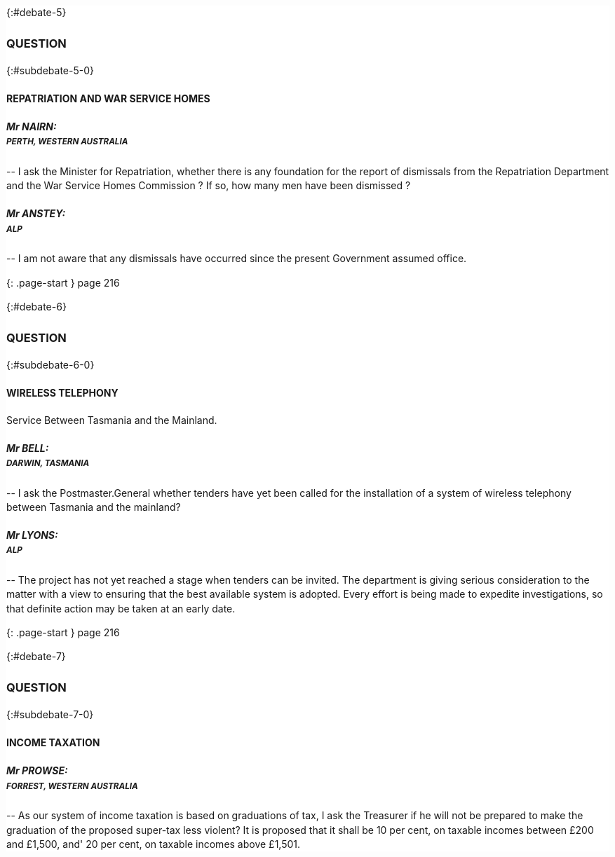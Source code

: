 {:#debate-5}
### QUESTION

{:#subdebate-5-0}
#### REPATRIATION AND WAR SERVICE HOMES

##### Mr NAIRN:<br><small class="text-muted">PERTH, WESTERN AUSTRALIA</small>

-- I ask the Minister for Repatriation, whether there is any foundation for the report of dismissals from the Repatriation Department and the War Service Homes Commission ? If so, how many men have been dismissed ? 

##### Mr ANSTEY:<br><small class="text-muted">ALP</small>

-- I am not aware that any dismissals have occurred since the present Government assumed office. 

{: .page-start }
page 216

{:#debate-6}
### QUESTION

{:#subdebate-6-0}
#### WIRELESS TELEPHONY

Service Between Tasmania and the Mainland. 

##### Mr BELL:<br><small class="text-muted">DARWIN, TASMANIA</small>

-- I ask the Postmaster.General whether tenders have yet been called for the installation of a system of wireless telephony between Tasmania and the mainland? 

##### Mr LYONS:<br><small class="text-muted">ALP</small>

-- The project has not yet reached a stage when tenders can be invited. The department is giving serious consideration to the matter with a view to ensuring that the best available system is adopted. Every effort is being made to expedite investigations, so that definite action may be taken at an early date. 

{: .page-start }
page 216

{:#debate-7}
### QUESTION

{:#subdebate-7-0}
#### INCOME TAXATION

##### Mr PROWSE:<br><small class="text-muted">FORREST, WESTERN AUSTRALIA</small>

-- As our system of income taxation is based on graduations of tax, I ask the Treasurer if he will not be prepared to make the graduation of the proposed super-tax less violent? It is proposed that it shall be 10 per cent, on taxable incomes between £200 and £1,500, and' 20 per cent, on taxable incomes above £1,501. 
